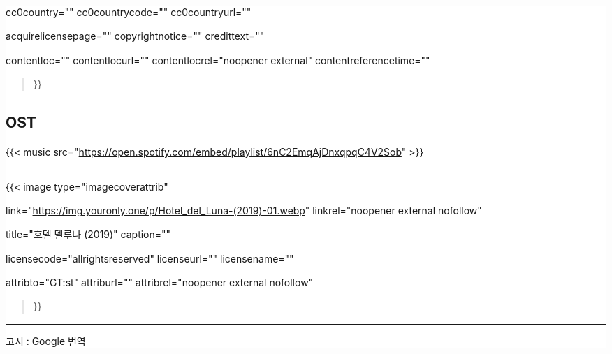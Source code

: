   cc0country=""
  cc0countrycode=""
  cc0countryurl=""

  acquirelicensepage=""
  copyrightnotice=""
  credittext=""

  contentloc=""
  contentlocurl=""
  contentlocrel="noopener external"
  contentreferencetime=""
>}}

## OST

{{< music src="https://open.spotify.com/embed/playlist/6nC2EmqAjDnxqpqC4V2Sob" >}}

---

{{< image
  type="imagecoverattrib"

  link="https://img.youronly.one/p/Hotel_del_Luna-(2019)-01.webp"
  linkrel="noopener external nofollow"

  title="호텔 델루나 (2019)"
  caption=""

  licensecode="allrightsreserved"
  licenseurl=""
  licensename=""

  attribto="GT:st"
  attriburl=""
  attribrel="noopener external nofollow"
>}}

---

고시 : Google 번역
